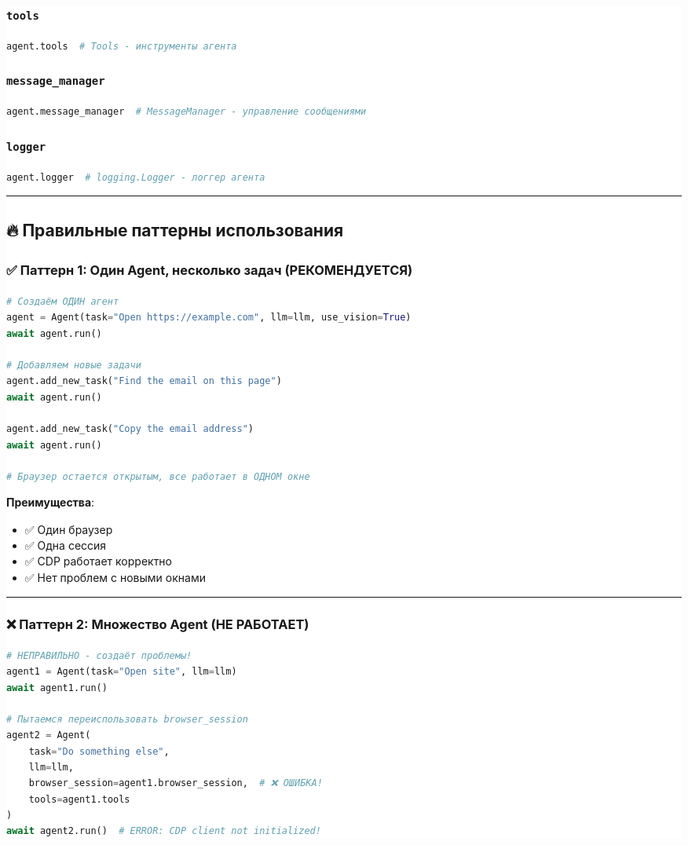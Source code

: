 ### `tools`
```python
agent.tools  # Tools - инструменты агента
```

### `message_manager`
```python
agent.message_manager  # MessageManager - управление сообщениями
```

### `logger`
```python
agent.logger  # logging.Logger - логгер агента
```

---

## 🔥 Правильные паттерны использования

### ✅ Паттерн 1: Один Agent, несколько задач (РЕКОМЕНДУЕТСЯ)

```python
# Создаём ОДИН агент
agent = Agent(task="Open https://example.com", llm=llm, use_vision=True)
await agent.run()

# Добавляем новые задачи
agent.add_new_task("Find the email on this page")
await agent.run()

agent.add_new_task("Copy the email address")
await agent.run()

# Браузер остается открытым, все работает в ОДНОМ окне
```

**Преимущества**:
- ✅ Один браузер
- ✅ Одна сессия
- ✅ CDP работает корректно
- ✅ Нет проблем с новыми окнами

---

### ❌ Паттерн 2: Множество Agent (НЕ РАБОТАЕТ)

```python
# НЕПРАВИЛЬНО - создаёт проблемы!
agent1 = Agent(task="Open site", llm=llm)
await agent1.run()

# Пытаемся переиспользовать browser_session
agent2 = Agent(
    task="Do something else",
    llm=llm,
    browser_session=agent1.browser_session,  # ❌ ОШИБКА!
    tools=agent1.tools
)
await agent2.run()  # ERROR: CDP client not initialized!
```
